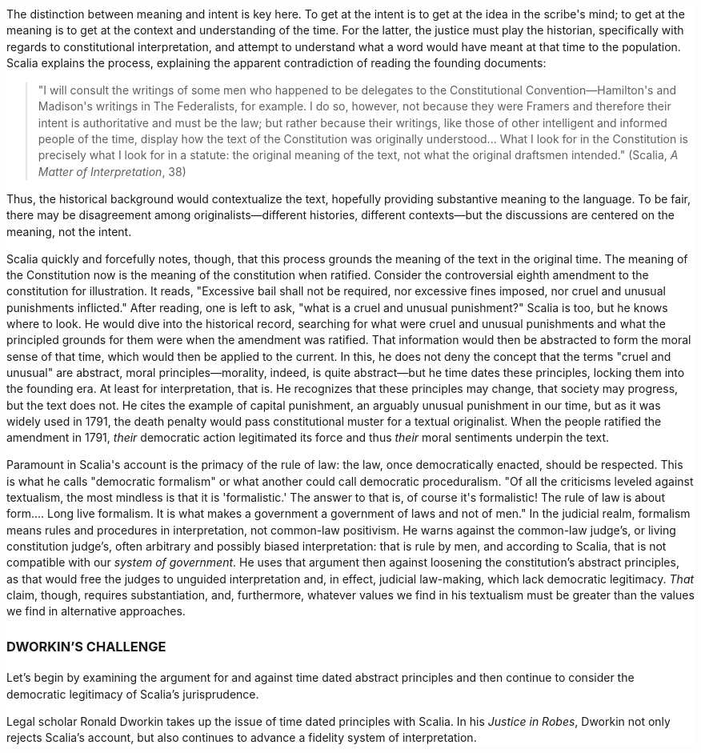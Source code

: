 The distinction between meaning and intent is key here. To get at the intent is to get at the idea in the scribe's mind; to get at the meaning is to get at the context and understanding of the time. For the latter, the justice must play the historian, specifically with regards to constitutional interpretation, and attempt to understand what a word would have meant at that time to the population. Scalia explains the process, explaining the apparent contradiction of reading the founding documents:
<blockquote>"I will consult the writings of some men who happened to be delegates to the Constitutional Convention—Hamilton's and Madison's writings in The Federalists, for example. I do so, however, not because they were Framers and therefore their intent is authoritative and must be the law; but rather because their writings, like those of other intelligent and informed people of the time, display how the text of the Constitution was originally understood... What I look for in the Constitution is precisely what I look for in a statute: the original meaning of the text, not what the original draftsmen intended." (Scalia, <em>A Matter of Interpretation</em>, 38)</blockquote>
Thus, the historical background would contextualize the text, hopefully providing substantive meaning to the language. To be fair, there may be disagreement among originalists—different histories, different contexts—but the discussions are centered on the meaning, not the intent.

Scalia quickly and forcefully notes, though, that this process grounds the meaning of the text in the original time. The meaning of the Constitution now is the meaning of the constitution when ratified. Consider the controversial eighth amendment to the constitution for illustration. It reads, "Excessive bail shall not be required, nor excessive fines imposed, nor cruel and unusual punishments inflicted." After reading, one is left to ask, "what is a cruel and unusual punishment?" Scalia is too, but he knows where to look. He would dive into the historical record, searching for what were cruel and unusual punishments and what the principled grounds for them were when the amendment was ratified. That information would then be abstracted to form the moral sense of that time, which would then be applied to the current. In this, he does not deny the concept that the terms "cruel and unusual" are abstract, moral principles—morality, indeed, is quite abstract—but he time dates these principles, locking them into the founding era. At least for interpretation, that is. He recognizes that these principles may change, that society may progress, but the text does not. He cites the example of capital punishment, an arguably unusual punishment in our time, but as it was widely used in 1791, the death penalty would pass constitutional muster for a textual originalist. When the people ratified the amendment in 1791, <em>their </em>democratic action legitimated its force and thus <em>their </em>moral sentiments underpin the text.

Paramount in Scalia's account is the primacy of the rule of law: the law, once democratically enacted, should be respected. This is what he calls "democratic formalism" or what another could call democratic proceduralism. "Of all the criticisms leveled against textualism, the most mindless is that it is 'formalistic.' The answer to that is, of course it's formalistic! The rule of law is about form.... Long live formalism. It is what makes a government a government of laws and not of men." In the judicial realm, formalism means rules and procedures in interpretation, not common-law positivism. He warns against the common-law judge’s, or living constitution judge’s, often arbitrary and possibly biased interpretation: that is rule by men, and according to Scalia, that is not compatible with our <em>system of government</em>. He uses that argument then against loosening the constitution’s abstract principles, as that would free the judges to unguided interpretation and, in effect, judicial law-making, which lack democratic legitimacy. <em>That </em>claim, though, requires substantiation, and, furthermore, whatever values we find in his textualism must be greater than the values we find in alternative approaches.
<h3>DWORKIN’S CHALLENGE</h3>
Let’s begin by examining the argument for and against time dated abstract principles and then continue to consider the democratic legitimacy of Scalia’s jurisprudence.

Legal scholar Ronald Dworkin takes up the issue of time dated principles with Scalia. In his <em>Justice in Robes</em>, Dworkin not only rejects Scalia’s account, but also continues to advance a fidelity system of interpretation.
